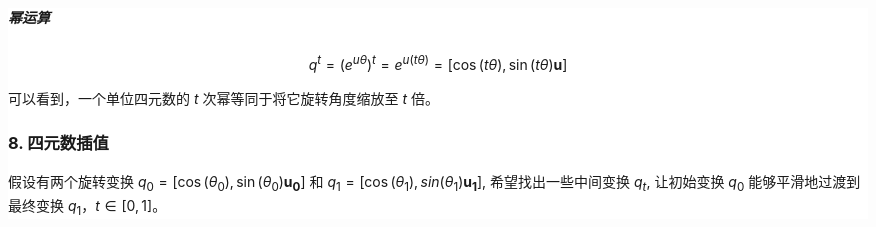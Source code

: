 ##### 幂运算

$$
q^t=(e^{u\theta})^t=e^{u(t\theta)}=[\cos(t\theta), \sin(t\theta)\mathbf{u}]
$$

可以看到，一个单位四元数的 $t$ 次幂等同于将它旋转角度缩放至 $t$ 倍。

### 8. 四元数插值

假设有两个旋转变换 $q_0=[\cos(\theta_0), \sin(\theta_0)\mathbf{u_0}]$ 和 $q_1=[\cos(\theta_1), sin(\theta_1)\mathbf{u_1}]$, 希望找出一些中间变换 $q_t$, 让初始变换 $q_0$ 能够平滑地过渡到最终变换 $q_1$，$t\in [0,1]$。